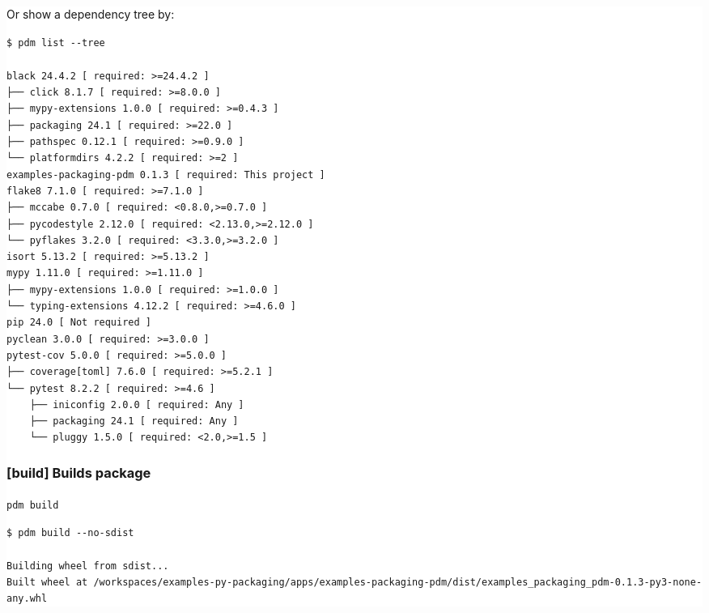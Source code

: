Or show a dependency tree by:


```console
$ pdm list --tree

black 24.4.2 [ required: >=24.4.2 ]
├── click 8.1.7 [ required: >=8.0.0 ]
├── mypy-extensions 1.0.0 [ required: >=0.4.3 ]
├── packaging 24.1 [ required: >=22.0 ]
├── pathspec 0.12.1 [ required: >=0.9.0 ]
└── platformdirs 4.2.2 [ required: >=2 ]
examples-packaging-pdm 0.1.3 [ required: This project ]
flake8 7.1.0 [ required: >=7.1.0 ]
├── mccabe 0.7.0 [ required: <0.8.0,>=0.7.0 ]
├── pycodestyle 2.12.0 [ required: <2.13.0,>=2.12.0 ]
└── pyflakes 3.2.0 [ required: <3.3.0,>=3.2.0 ]
isort 5.13.2 [ required: >=5.13.2 ]
mypy 1.11.0 [ required: >=1.11.0 ]
├── mypy-extensions 1.0.0 [ required: >=1.0.0 ]
└── typing-extensions 4.12.2 [ required: >=4.6.0 ]
pip 24.0 [ Not required ]
pyclean 3.0.0 [ required: >=3.0.0 ]
pytest-cov 5.0.0 [ required: >=5.0.0 ]
├── coverage[toml] 7.6.0 [ required: >=5.2.1 ]
└── pytest 8.2.2 [ required: >=4.6 ]
    ├── iniconfig 2.0.0 [ required: Any ]
    ├── packaging 24.1 [ required: Any ]
    └── pluggy 1.5.0 [ required: <2.0,>=1.5 ]
```


### [build] Builds package

```shell
pdm build
```

```console
$ pdm build --no-sdist

Building wheel from sdist...
Built wheel at /workspaces/examples-py-packaging/apps/examples-packaging-pdm/dist/examples_packaging_pdm-0.1.3-py3-none-any.whl
```

